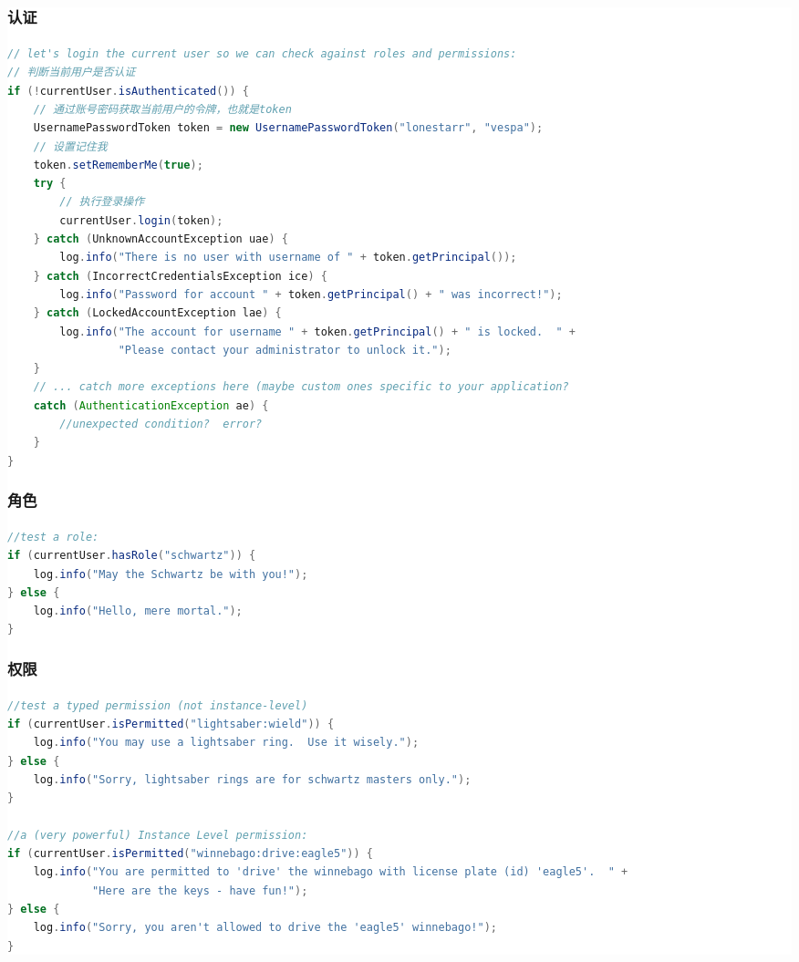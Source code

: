 ### 认证

```java
// let's login the current user so we can check against roles and permissions:
// 判断当前用户是否认证
if (!currentUser.isAuthenticated()) {
    // 通过账号密码获取当前用户的令牌，也就是token
    UsernamePasswordToken token = new UsernamePasswordToken("lonestarr", "vespa");
    // 设置记住我
    token.setRememberMe(true);
    try {
        // 执行登录操作
        currentUser.login(token);
    } catch (UnknownAccountException uae) {
        log.info("There is no user with username of " + token.getPrincipal());
    } catch (IncorrectCredentialsException ice) {
        log.info("Password for account " + token.getPrincipal() + " was incorrect!");
    } catch (LockedAccountException lae) {
        log.info("The account for username " + token.getPrincipal() + " is locked.  " +
                 "Please contact your administrator to unlock it.");
    }
    // ... catch more exceptions here (maybe custom ones specific to your application?
    catch (AuthenticationException ae) {
        //unexpected condition?  error?
    }
}
```

### 角色

```java
//test a role:
if (currentUser.hasRole("schwartz")) {
    log.info("May the Schwartz be with you!");
} else {
    log.info("Hello, mere mortal.");
}
```

### 权限

```java
//test a typed permission (not instance-level)
if (currentUser.isPermitted("lightsaber:wield")) {
    log.info("You may use a lightsaber ring.  Use it wisely.");
} else {
    log.info("Sorry, lightsaber rings are for schwartz masters only.");
}

//a (very powerful) Instance Level permission:
if (currentUser.isPermitted("winnebago:drive:eagle5")) {
    log.info("You are permitted to 'drive' the winnebago with license plate (id) 'eagle5'.  " +
             "Here are the keys - have fun!");
} else {
    log.info("Sorry, you aren't allowed to drive the 'eagle5' winnebago!");
}
```
